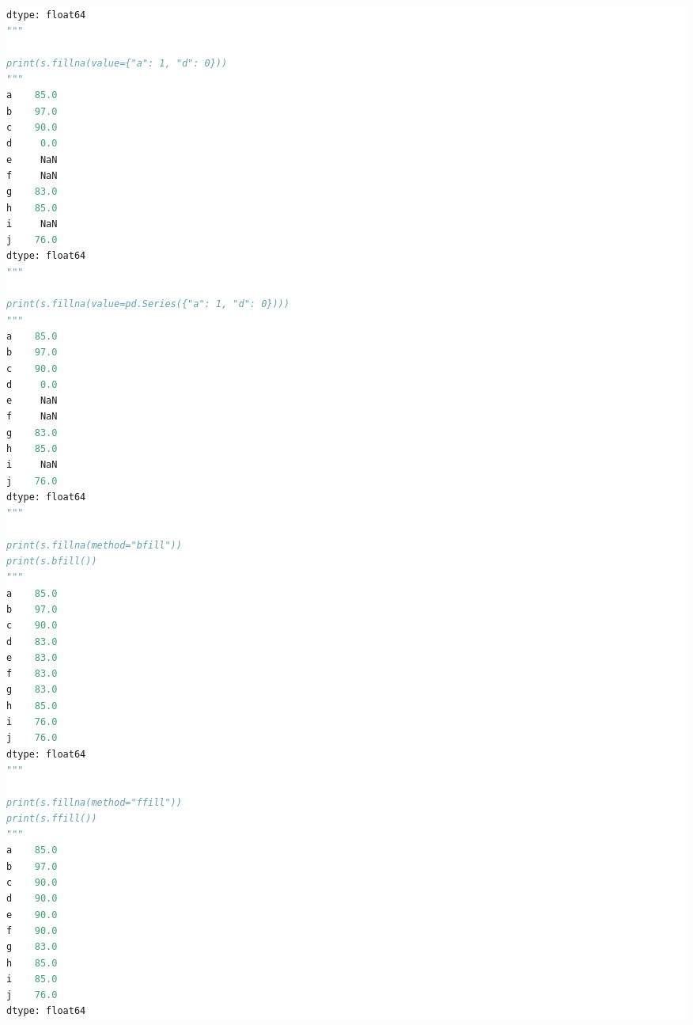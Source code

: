 ```Python
dtype: float64
"""

print(s.fillna(value={"a": 1, "d": 0}))
"""
a    85.0
b    97.0
c    90.0
d     0.0
e     NaN
f     NaN
g    83.0
h    85.0
i     NaN
j    76.0
dtype: float64
"""

print(s.fillna(value=pd.Series({"a": 1, "d": 0})))
"""
a    85.0
b    97.0
c    90.0
d     0.0
e     NaN
f     NaN
g    83.0
h    85.0
i     NaN
j    76.0
dtype: float64
"""

print(s.fillna(method="bfill"))
print(s.bfill())
"""
a    85.0
b    97.0
c    90.0
d    83.0
e    83.0
f    83.0
g    83.0
h    85.0
i    76.0
j    76.0
dtype: float64
"""

print(s.fillna(method="ffill"))
print(s.ffill())
"""
a    85.0
b    97.0
c    90.0
d    90.0
e    90.0
f    90.0
g    83.0
h    85.0
i    85.0
j    76.0
dtype: float64
```